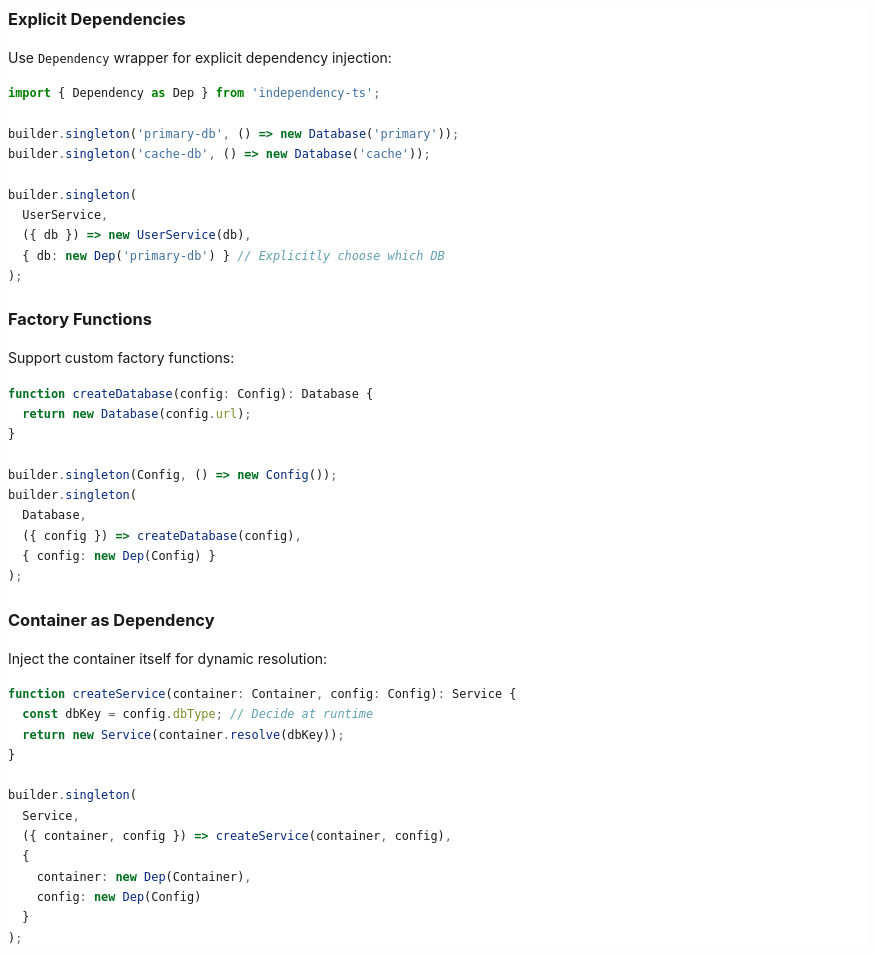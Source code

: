 ### Explicit Dependencies

Use `Dependency` wrapper for explicit dependency injection:

```typescript
import { Dependency as Dep } from 'independency-ts';

builder.singleton('primary-db', () => new Database('primary'));
builder.singleton('cache-db', () => new Database('cache'));

builder.singleton(
  UserService,
  ({ db }) => new UserService(db),
  { db: new Dep('primary-db') } // Explicitly choose which DB
);
```

### Factory Functions

Support custom factory functions:

```typescript
function createDatabase(config: Config): Database {
  return new Database(config.url);
}

builder.singleton(Config, () => new Config());
builder.singleton(
  Database,
  ({ config }) => createDatabase(config),
  { config: new Dep(Config) }
);
```

### Container as Dependency

Inject the container itself for dynamic resolution:

```typescript
function createService(container: Container, config: Config): Service {
  const dbKey = config.dbType; // Decide at runtime
  return new Service(container.resolve(dbKey));
}

builder.singleton(
  Service,
  ({ container, config }) => createService(container, config),
  {
    container: new Dep(Container),
    config: new Dep(Config)
  }
);
```
